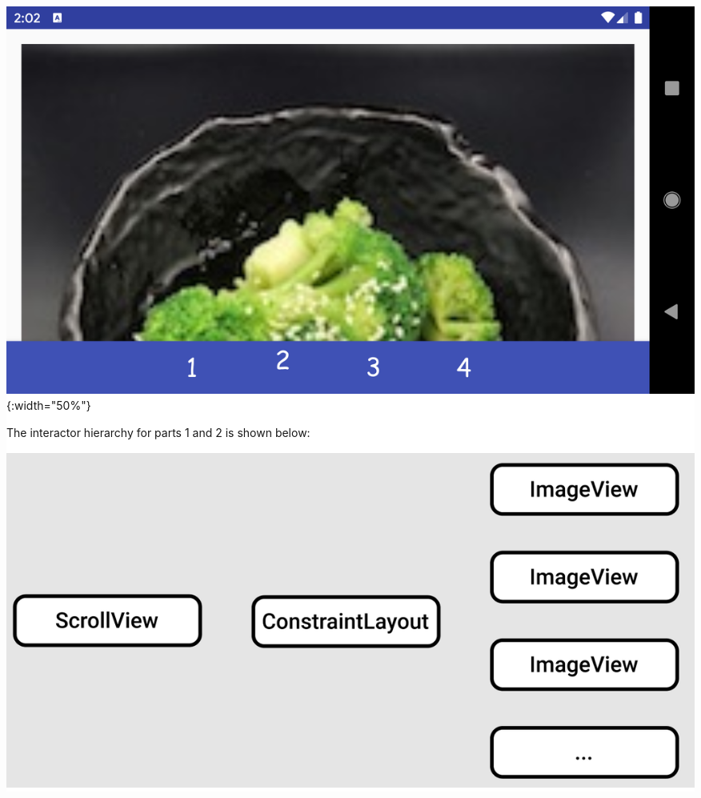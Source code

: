 ![Landscape screenshot for parts 1 and 2](layout-img/1_new_landscape.png){:width="50%"}

The interactor hierarchy for parts 1 and 2 is shown below:

![Interactor hierarchy for parts 1 and 2](layout-img/pt1hierarchy.png)

